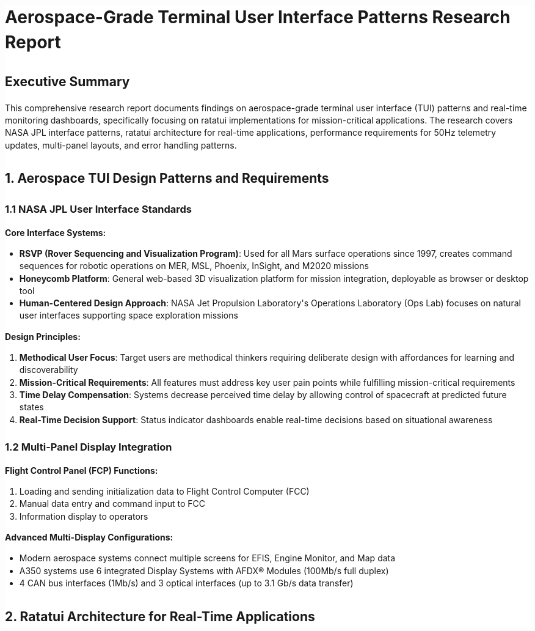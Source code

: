 # Aerospace-Grade Terminal User Interface Patterns Research Report

## Executive Summary

This comprehensive research report documents findings on aerospace-grade terminal user interface (TUI) patterns and real-time monitoring dashboards, specifically focusing on ratatui implementations for mission-critical applications. The research covers NASA JPL interface patterns, ratatui architecture for real-time applications, performance requirements for 50Hz telemetry updates, multi-panel layouts, and error handling patterns.

## 1. Aerospace TUI Design Patterns and Requirements

### 1.1 NASA JPL User Interface Standards

**Core Interface Systems:**

- **RSVP (Rover Sequencing and Visualization Program)**: Used for all Mars surface operations since 1997, creates command sequences for robotic operations on MER, MSL, Phoenix, InSight, and M2020 missions
- **Honeycomb Platform**: General web-based 3D visualization platform for mission integration, deployable as browser or desktop tool
- **Human-Centered Design Approach**: NASA Jet Propulsion Laboratory's Operations Laboratory (Ops Lab) focuses on natural user interfaces supporting space exploration missions

**Design Principles:**

1. **Methodical User Focus**: Target users are methodical thinkers requiring deliberate design with affordances for learning and discoverability
2. **Mission-Critical Requirements**: All features must address key user pain points while fulfilling mission-critical requirements
3. **Time Delay Compensation**: Systems decrease perceived time delay by allowing control of spacecraft at predicted future states
4. **Real-Time Decision Support**: Status indicator dashboards enable real-time decisions based on situational awareness

### 1.2 Multi-Panel Display Integration

**Flight Control Panel (FCP) Functions:**

1. Loading and sending initialization data to Flight Control Computer (FCC)
2. Manual data entry and command input to FCC
3. Information display to operators

**Advanced Multi-Display Configurations:**

- Modern aerospace systems connect multiple screens for EFIS, Engine Monitor, and Map data
- A350 systems use 6 integrated Display Systems with AFDX® Modules (100Mb/s full duplex)
- 4 CAN bus interfaces (1Mb/s) and 3 optical interfaces (up to 3.1 Gb/s data transfer)

## 2. Ratatui Architecture for Real-Time Applications
